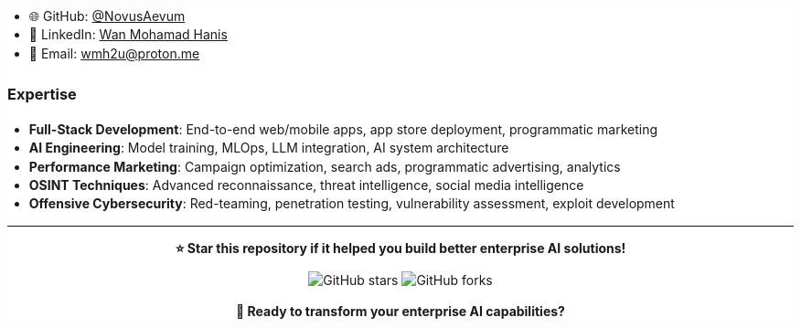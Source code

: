- 🌐 GitHub: [@NovusAevum](https://github.com/NovusAevum)
- 💼 LinkedIn: [Wan Mohamad Hanis](https://linkedin.com/in/wanmohamadhanis)
- 📧 Email: wmh2u@proton.me

### Expertise
- **Full-Stack Development**: End-to-end web/mobile apps, app store deployment, programmatic marketing
- **AI Engineering**: Model training, MLOps, LLM integration, AI system architecture
- **Performance Marketing**: Campaign optimization, search ads, programmatic advertising, analytics
- **OSINT Techniques**: Advanced reconnaissance, threat intelligence, social media intelligence
- **Offensive Cybersecurity**: Red-teaming, penetration testing, vulnerability assessment, exploit development

---

<div align="center">

**⭐ Star this repository if it helped you build better enterprise AI solutions!**

![GitHub stars](https://img.shields.io/github/stars/NovusAevum/promptforge-enterprise?style=social)
![GitHub forks](https://img.shields.io/github/forks/NovusAevum/promptforge-enterprise?style=social)

**🚀 Ready to transform your enterprise AI capabilities?**

</div>